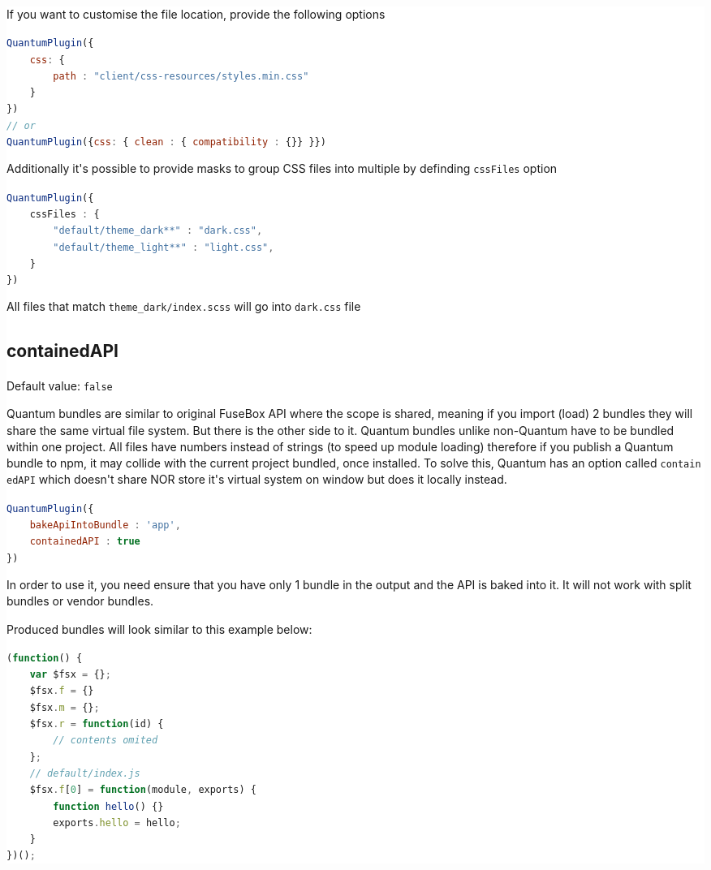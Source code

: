 If you want to customise the file location, provide the following options

```js
QuantumPlugin({
    css: {
        path : "client/css-resources/styles.min.css"
    }
})
// or
QuantumPlugin({css: { clean : { compatibility : {}} }})
```


Additionally it's possible to provide masks to group CSS files into multiple by definding `cssFiles` option

```ts
QuantumPlugin({
    cssFiles : {
        "default/theme_dark**" : "dark.css",
        "default/theme_light**" : "light.css",
    }
})
```

All files that match `theme_dark/index.scss` will go into `dark.css` file

## containedAPI
Default value: `false`

Quantum bundles are similar to original FuseBox API where the scope is shared, meaning if you import (load) 2 bundles they will share the same virtual file system.
But there is the other side to it. Quantum bundles unlike non-Quantum have to be bundled within one project. All files have numbers instead of strings (to speed up module loading) therefore if you publish a Quantum bundle to npm, it may collide with the current project bundled, once installed. To solve this, Quantum has an option called `containedAPI` which doesn't share NOR store it's virtual system on window but does it locally instead.

```js
QuantumPlugin({
    bakeApiIntoBundle : 'app',
    containedAPI : true
})
```

In order to use it, you need ensure that you have only 1 bundle in the output and the API is baked into it. It will not work with split bundles or vendor bundles.

Produced bundles will look similar to this example below:

```js
(function() {
    var $fsx = {};
    $fsx.f = {}
    $fsx.m = {};
    $fsx.r = function(id) {
        // contents omited
    };
    // default/index.js
    $fsx.f[0] = function(module, exports) {
        function hello() {}
        exports.hello = hello;
    }
})();
```
